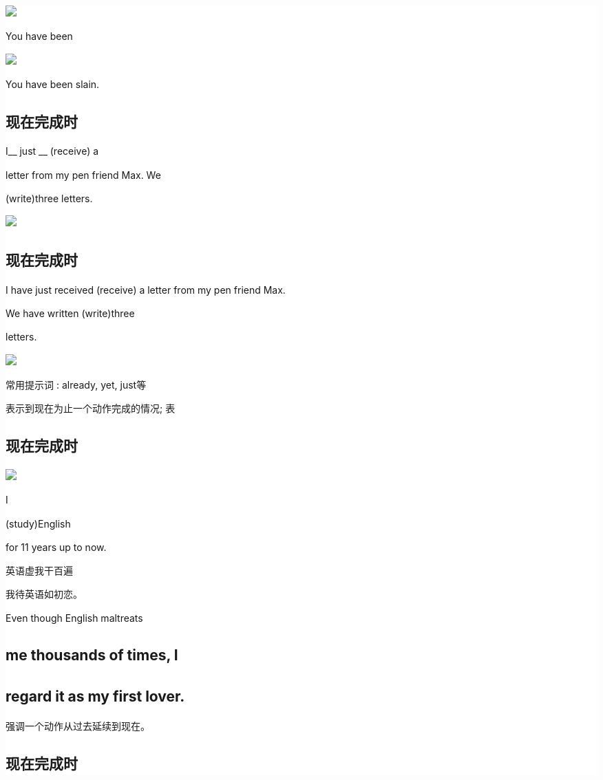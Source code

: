 ![](https://cdn.mathpix.com/cropped/2024_04_28_78ab95ddda854b1de726g-020.jpg?height=912&width=1623&top_left_y=383&top_left_x=400)

You have been

![](https://cdn.mathpix.com/cropped/2024_04_28_78ab95ddda854b1de726g-021.jpg?height=915&width=2012&top_left_y=381&top_left_x=397)

You have been slain.

## 现在完成时

I__ just __ (receive) a

letter from my pen friend Max. We

(write)three letters.

![](https://cdn.mathpix.com/cropped/2024_04_28_78ab95ddda854b1de726g-022.jpg?height=1106&width=785&top_left_y=493&top_left_x=1591)

## 现在完成时

I have just received (receive) a letter from my pen friend Max.

We have written (write)three

letters.

![](https://cdn.mathpix.com/cropped/2024_04_28_78ab95ddda854b1de726g-023.jpg?height=1096&width=804&top_left_y=466&top_left_x=1543)

常用提示词 : already, yet, just等

表示到现在为止一个动作完成的情况; 表

## 现在完成时

![](https://cdn.mathpix.com/cropped/2024_04_28_78ab95ddda854b1de726g-024.jpg?height=138&width=759&top_left_y=454&top_left_x=1441)

I

(study)English

for 11 years up to now.

英语虚我干百遍

我待英语如初恋。

Even though English maltreats

## me thousands of times, I

## regard it as my first lover.

强调一个动作从过去延续到现在。

## 现在完成时
